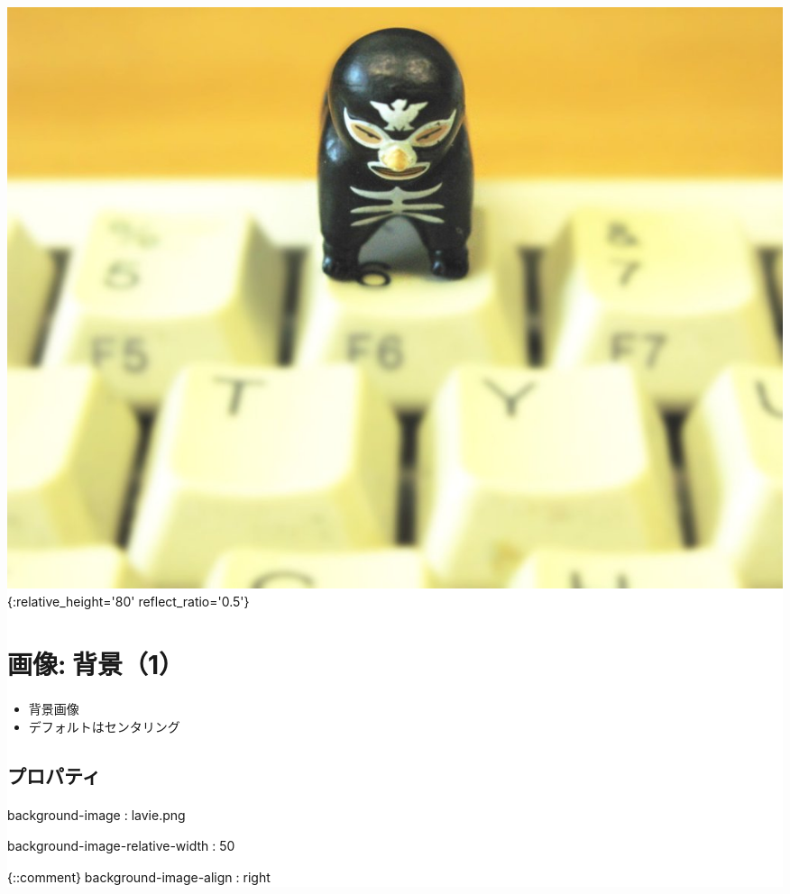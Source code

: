 ![](shocker.jpg){:relative_height='80' reflect_ratio='0.5'}

# 画像: 背景（1）

* 背景画像
* デフォルトはセンタリング

## プロパティ

background-image
:   lavie.png

background-image-relative-width
:   50

{::comment}
background-image-align
:   right
